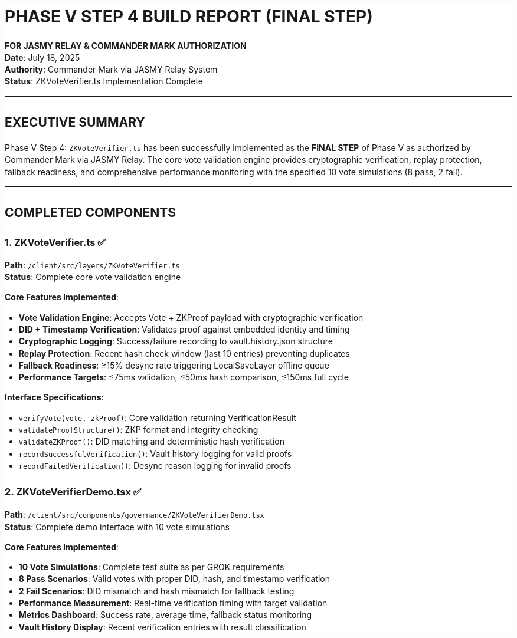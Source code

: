 # PHASE V STEP 4 BUILD REPORT (FINAL STEP)
**FOR JASMY RELAY & COMMANDER MARK AUTHORIZATION**  
**Date**: July 18, 2025  
**Authority**: Commander Mark via JASMY Relay System  
**Status**: ZKVoteVerifier.ts Implementation Complete

---

## EXECUTIVE SUMMARY

Phase V Step 4: `ZKVoteVerifier.ts` has been successfully implemented as the **FINAL STEP** of Phase V as authorized by Commander Mark via JASMY Relay. The core vote validation engine provides cryptographic verification, replay protection, fallback readiness, and comprehensive performance monitoring with the specified 10 vote simulations (8 pass, 2 fail).

---

## COMPLETED COMPONENTS

### 1. ZKVoteVerifier.ts ✅
**Path**: `/client/src/layers/ZKVoteVerifier.ts`  
**Status**: Complete core vote validation engine

**Core Features Implemented**:
- **Vote Validation Engine**: Accepts Vote + ZKProof payload with cryptographic verification
- **DID + Timestamp Verification**: Validates proof against embedded identity and timing
- **Cryptographic Logging**: Success/failure recording to vault.history.json structure
- **Replay Protection**: Recent hash check window (last 10 entries) preventing duplicates
- **Fallback Readiness**: ≥15% desync rate triggering LocalSaveLayer offline queue
- **Performance Targets**: ≤75ms validation, ≤50ms hash comparison, ≤150ms full cycle

**Interface Specifications**:
- `verifyVote(vote, zkProof)`: Core validation returning VerificationResult
- `validateProofStructure()`: ZKP format and integrity checking
- `validateZKProof()`: DID matching and deterministic hash verification
- `recordSuccessfulVerification()`: Vault history logging for valid proofs
- `recordFailedVerification()`: Desync reason logging for invalid proofs

### 2. ZKVoteVerifierDemo.tsx ✅
**Path**: `/client/src/components/governance/ZKVoteVerifierDemo.tsx`  
**Status**: Complete demo interface with 10 vote simulations

**Core Features Implemented**:
- **10 Vote Simulations**: Complete test suite as per GROK requirements
- **8 Pass Scenarios**: Valid votes with proper DID, hash, and timestamp verification
- **2 Fail Scenarios**: DID mismatch and hash mismatch for fallback testing
- **Performance Measurement**: Real-time verification timing with target validation
- **Metrics Dashboard**: Success rate, average time, fallback status monitoring
- **Vault History Display**: Recent verification entries with result classification
